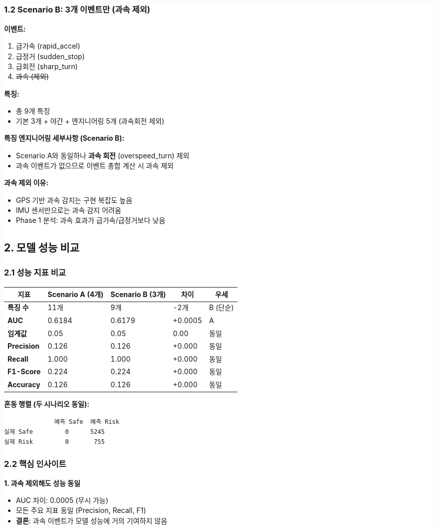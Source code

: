 ### 1.2 Scenario B: 3개 이벤트만 (과속 제외)

**이벤트:**
1. 급가속 (rapid_accel)
2. 급정거 (sudden_stop)
3. 급회전 (sharp_turn)
4. ~~과속 (제외)~~

**특징:**
- 총 9개 특징
- 기본 3개 + 야간 + 엔지니어링 5개 (과속회전 제외)

**특징 엔지니어링 세부사항 (Scenario B):**
- Scenario A와 동일하나 **과속 회전** (overspeed_turn) 제외
- 과속 이벤트가 없으므로 이벤트 총합 계산 시 과속 제외

**과속 제외 이유:**
- GPS 기반 과속 감지는 구현 복잡도 높음
- IMU 센서만으로는 과속 감지 어려움
- Phase 1 분석: 과속 효과가 급가속/급정거보다 낮음

## 2. 모델 성능 비교

### 2.1 성능 지표 비교

| 지표 | Scenario A (4개) | Scenario B (3개) | 차이 | 우세 |
|------|------------------|------------------|------|------|
| **특징 수** | 11개 | 9개 | -2개 | B (단순) |
| **AUC** | 0.6184 | 0.6179 | +0.0005 | A |
| **임계값** | 0.05 | 0.05 | 0.00 | 동일 |
| **Precision** | 0.126 | 0.126 | +0.000 | 동일 |
| **Recall** | 1.000 | 1.000 | +0.000 | 동일 |
| **F1-Score** | 0.224 | 0.224 | +0.000 | 동일 |
| **Accuracy** | 0.126 | 0.126 | +0.000 | 동일 |

**혼동 행렬 (두 시나리오 동일):**
```
              예측 Safe  예측 Risk
실제 Safe         0      5245
실제 Risk         0       755
```

### 2.2 핵심 인사이트

**1. 과속 제외해도 성능 동일**
- AUC 차이: 0.0005 (무시 가능)
- 모든 주요 지표 동일 (Precision, Recall, F1)
- **결론**: 과속 이벤트가 모델 성능에 거의 기여하지 않음
